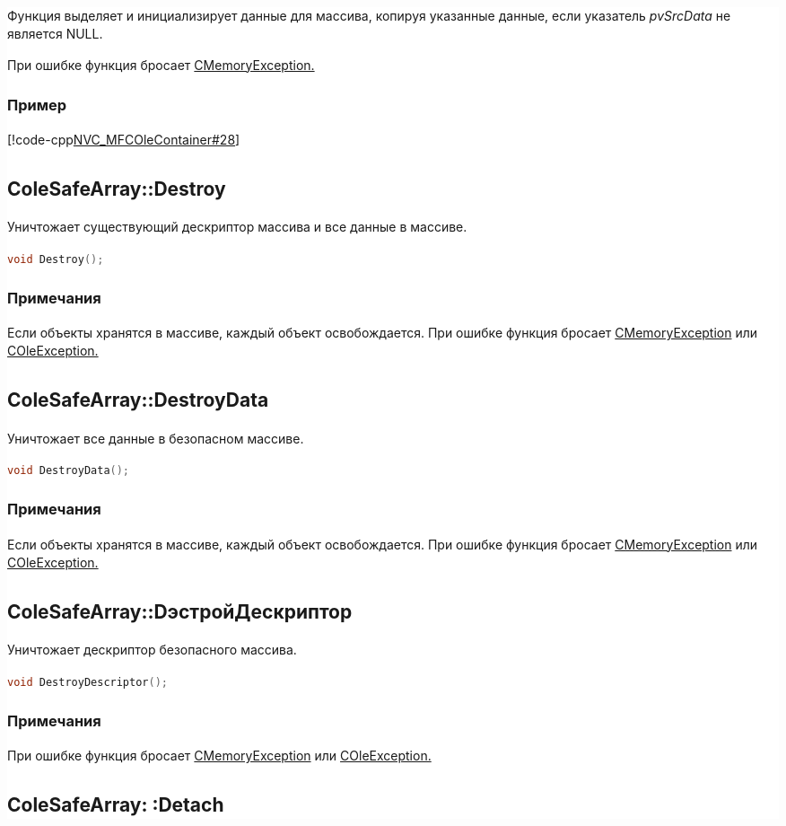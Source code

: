 Функция выделяет и инициализирует данные для массива, копируя указанные данные, если указатель *pvSrcData* не является NULL.

При ошибке функция бросает [CMemoryException.](../../mfc/reference/cmemoryexception-class.md)

### <a name="example"></a>Пример

[!code-cpp[NVC_MFCOleContainer#28](../../mfc/codesnippet/cpp/colesafearray-class_3.cpp)]

## <a name="colesafearraydestroy"></a><a name="destroy"></a>ColeSafeArray::Destroy

Уничтожает существующий дескриптор массива и все данные в массиве.

```cpp
void Destroy();
```

### <a name="remarks"></a>Примечания

Если объекты хранятся в массиве, каждый объект освобождается. При ошибке функция бросает [CMemoryException](../../mfc/reference/cmemoryexception-class.md) или [COleException.](../../mfc/reference/coleexception-class.md)

## <a name="colesafearraydestroydata"></a><a name="destroydata"></a>ColeSafeArray::DestroyData

Уничтожает все данные в безопасном массиве.

```cpp
void DestroyData();
```

### <a name="remarks"></a>Примечания

Если объекты хранятся в массиве, каждый объект освобождается. При ошибке функция бросает [CMemoryException](../../mfc/reference/cmemoryexception-class.md) или [COleException.](../../mfc/reference/coleexception-class.md)

## <a name="colesafearraydestroydescriptor"></a><a name="destroydescriptor"></a>ColeSafeArray::DэстройДескриптор

Уничтожает дескриптор безопасного массива.

```cpp
void DestroyDescriptor();
```

### <a name="remarks"></a>Примечания

При ошибке функция бросает [CMemoryException](../../mfc/reference/cmemoryexception-class.md) или [COleException.](../../mfc/reference/coleexception-class.md)

## <a name="colesafearraydetach"></a><a name="detach"></a>ColeSafeArray: :Detach

